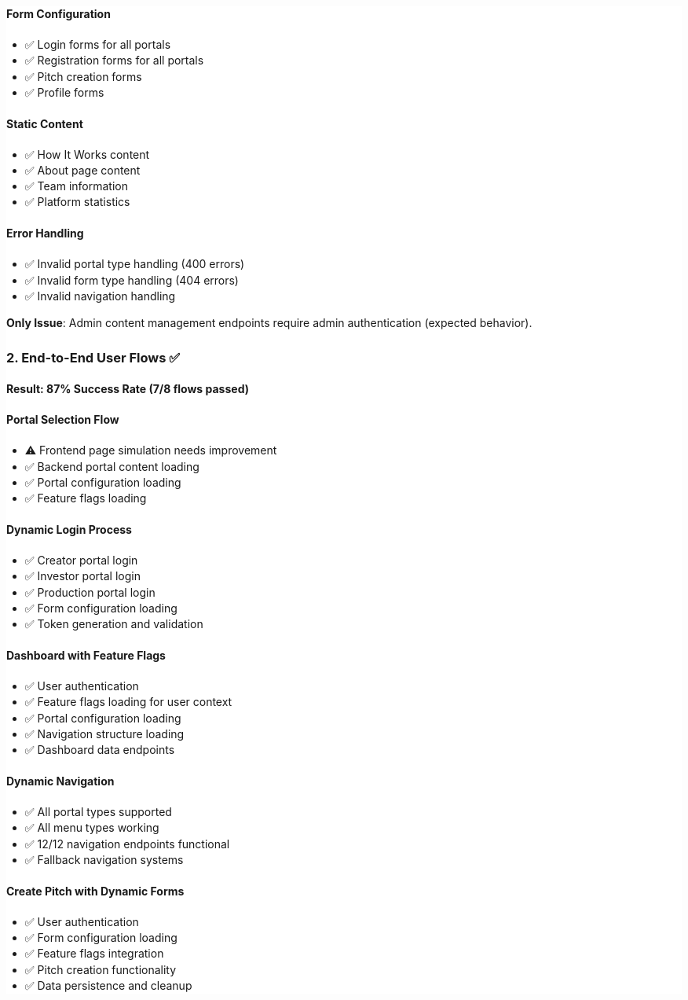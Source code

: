 #### Form Configuration
- ✅ Login forms for all portals
- ✅ Registration forms for all portals
- ✅ Pitch creation forms
- ✅ Profile forms

#### Static Content
- ✅ How It Works content
- ✅ About page content
- ✅ Team information
- ✅ Platform statistics

#### Error Handling
- ✅ Invalid portal type handling (400 errors)
- ✅ Invalid form type handling (404 errors)
- ✅ Invalid navigation handling

**Only Issue**: Admin content management endpoints require admin authentication (expected behavior).

### 2. End-to-End User Flows ✅
**Result: 87% Success Rate (7/8 flows passed)**

#### Portal Selection Flow
- ⚠️ Frontend page simulation needs improvement
- ✅ Backend portal content loading
- ✅ Portal configuration loading
- ✅ Feature flags loading

#### Dynamic Login Process
- ✅ Creator portal login
- ✅ Investor portal login  
- ✅ Production portal login
- ✅ Form configuration loading
- ✅ Token generation and validation

#### Dashboard with Feature Flags
- ✅ User authentication
- ✅ Feature flags loading for user context
- ✅ Portal configuration loading
- ✅ Navigation structure loading
- ✅ Dashboard data endpoints

#### Dynamic Navigation
- ✅ All portal types supported
- ✅ All menu types working
- ✅ 12/12 navigation endpoints functional
- ✅ Fallback navigation systems

#### Create Pitch with Dynamic Forms
- ✅ User authentication
- ✅ Form configuration loading
- ✅ Feature flags integration
- ✅ Pitch creation functionality
- ✅ Data persistence and cleanup
